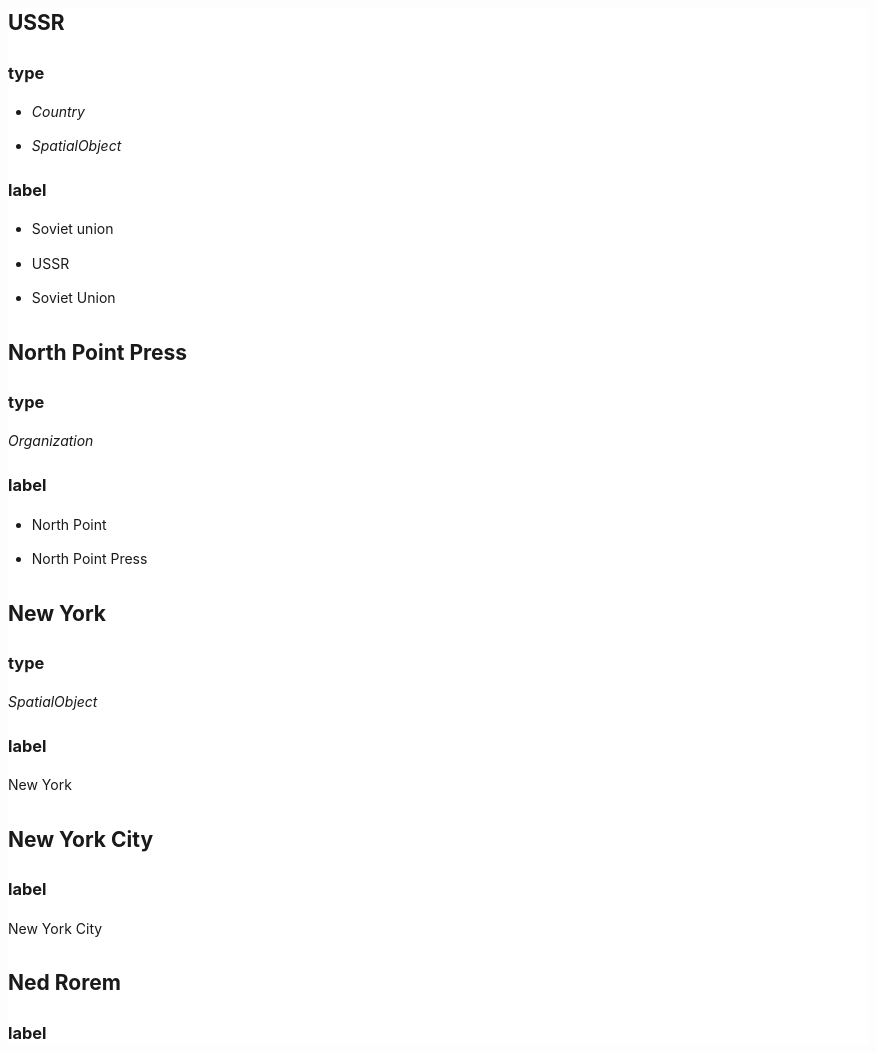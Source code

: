 ## USSR

### type

 - *Country*

 - *SpatialObject*

### label

 - Soviet union

 - USSR

 - Soviet Union

## North Point Press

### type


*Organization*

### label

 - North Point

 - North Point Press

## New York

### type


*SpatialObject*

### label


New York

## New York City

### label


New York City

## Ned Rorem

### label

